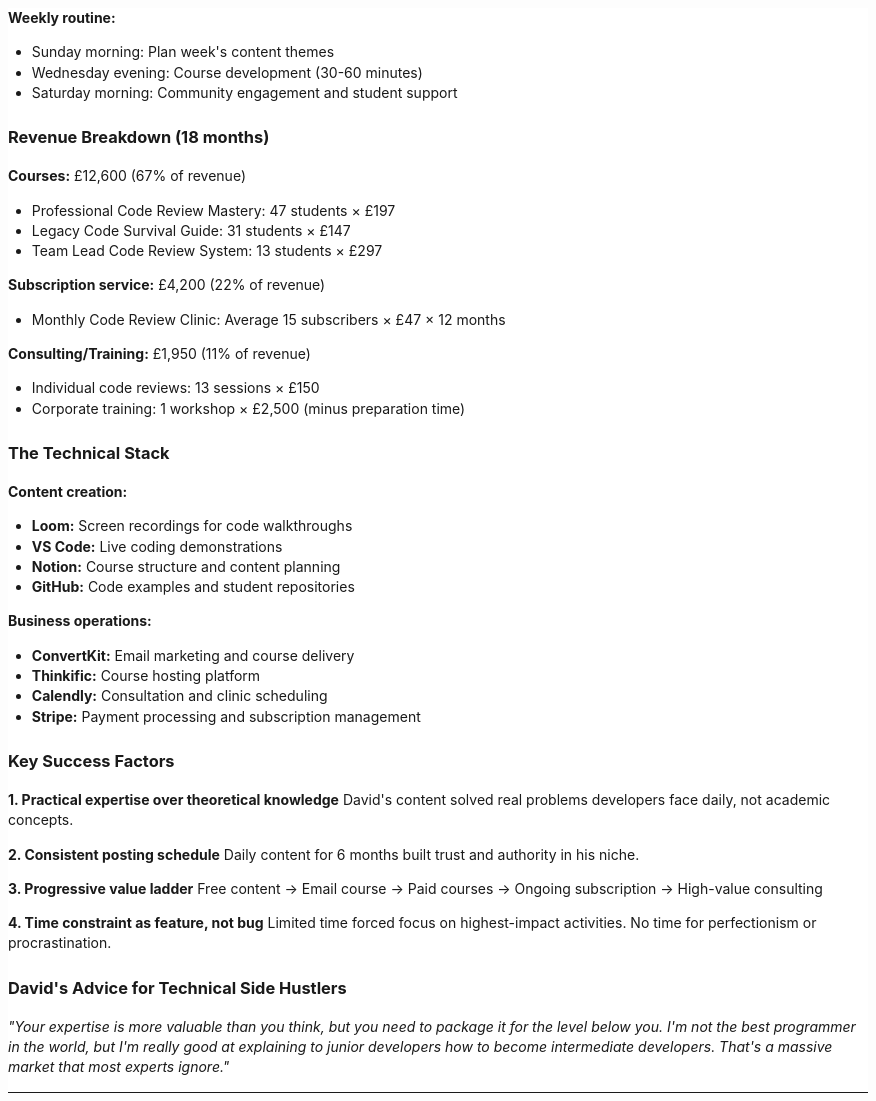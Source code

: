 **Weekly routine:**
- Sunday morning: Plan week's content themes
- Wednesday evening: Course development (30-60 minutes)
- Saturday morning: Community engagement and student support

### Revenue Breakdown (18 months)

**Courses:** £12,600 (67% of revenue)
- Professional Code Review Mastery: 47 students × £197
- Legacy Code Survival Guide: 31 students × £147
- Team Lead Code Review System: 13 students × £297

**Subscription service:** £4,200 (22% of revenue)
- Monthly Code Review Clinic: Average 15 subscribers × £47 × 12 months

**Consulting/Training:** £1,950 (11% of revenue)
- Individual code reviews: 13 sessions × £150
- Corporate training: 1 workshop × £2,500 (minus preparation time)

### The Technical Stack

**Content creation:**
- **Loom:** Screen recordings for code walkthroughs
- **VS Code:** Live coding demonstrations
- **Notion:** Course structure and content planning
- **GitHub:** Code examples and student repositories

**Business operations:**
- **ConvertKit:** Email marketing and course delivery
- **Thinkific:** Course hosting platform
- **Calendly:** Consultation and clinic scheduling
- **Stripe:** Payment processing and subscription management

### Key Success Factors

**1. Practical expertise over theoretical knowledge**
David's content solved real problems developers face daily, not academic concepts.

**2. Consistent posting schedule**
Daily content for 6 months built trust and authority in his niche.

**3. Progressive value ladder**
Free content → Email course → Paid courses → Ongoing subscription → High-value consulting

**4. Time constraint as feature, not bug**
Limited time forced focus on highest-impact activities. No time for perfectionism or procrastination.

### David's Advice for Technical Side Hustlers

*"Your expertise is more valuable than you think, but you need to package it for the level below you. I'm not the best programmer in the world, but I'm really good at explaining to junior developers how to become intermediate developers. That's a massive market that most experts ignore."*

---
